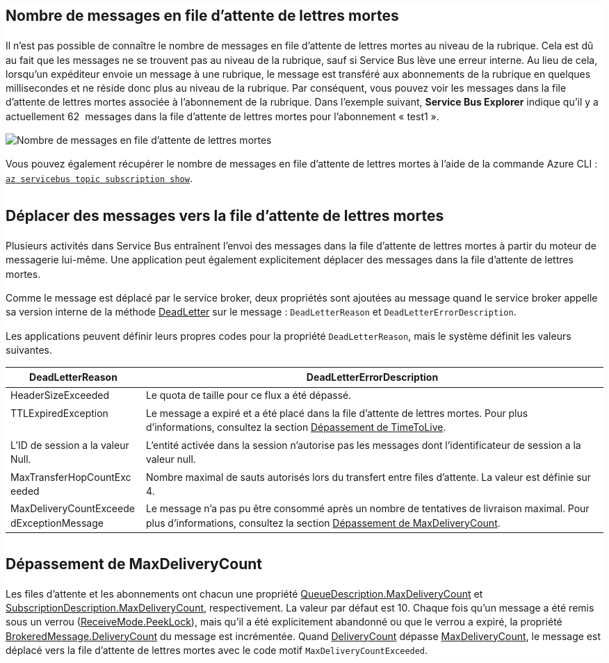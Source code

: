 ## <a name="dlq-message-count"></a>Nombre de messages en file d’attente de lettres mortes
Il n’est pas possible de connaître le nombre de messages en file d’attente de lettres mortes au niveau de la rubrique. Cela est dû au fait que les messages ne se trouvent pas au niveau de la rubrique, sauf si Service Bus lève une erreur interne. Au lieu de cela, lorsqu’un expéditeur envoie un message à une rubrique, le message est transféré aux abonnements de la rubrique en quelques millisecondes et ne réside donc plus au niveau de la rubrique. Par conséquent, vous pouvez voir les messages dans la file d’attente de lettres mortes associée à l’abonnement de la rubrique. Dans l’exemple suivant, **Service Bus Explorer** indique qu’il y a actuellement 62  messages dans la file d’attente de lettres mortes pour l’abonnement « test1 ». 

![Nombre de messages en file d’attente de lettres mortes](./media/service-bus-dead-letter-queues/dead-letter-queue-message-count.png)

Vous pouvez également récupérer le nombre de messages en file d’attente de lettres mortes à l’aide de la commande Azure CLI : [`az servicebus topic subscription show`](/cli/azure/servicebus/topic/subscription#az-servicebus-topic-subscription-show). 

## <a name="moving-messages-to-the-dlq"></a>Déplacer des messages vers la file d’attente de lettres mortes

Plusieurs activités dans Service Bus entraînent l’envoi des messages dans la file d’attente de lettres mortes à partir du moteur de messagerie lui-même. Une application peut également explicitement déplacer des messages dans la file d’attente de lettres mortes. 

Comme le message est déplacé par le service broker, deux propriétés sont ajoutées au message quand le service broker appelle sa version interne de la méthode [DeadLetter](/dotnet/api/microsoft.azure.servicebus.queueclient.deadletterasync) sur le message : `DeadLetterReason` et `DeadLetterErrorDescription`.

Les applications peuvent définir leurs propres codes pour la propriété `DeadLetterReason`, mais le système définit les valeurs suivantes.

| DeadLetterReason | DeadLetterErrorDescription |
| --- | --- |
|HeaderSizeExceeded |Le quota de taille pour ce flux a été dépassé. |
|TTLExpiredException |Le message a expiré et a été placé dans la file d’attente de lettres mortes. Pour plus d’informations, consultez la section [Dépassement de TimeToLive](#exceeding-timetolive). |
|L’ID de session a la valeur Null. |L’entité activée dans la session n’autorise pas les messages dont l’identificateur de session a la valeur null. |
|MaxTransferHopCountExceeded | Nombre maximal de sauts autorisés lors du transfert entre files d’attente. La valeur est définie sur 4. |
| MaxDeliveryCountExceededExceptionMessage | Le message n’a pas pu être consommé après un nombre de tentatives de livraison maximal. Pour plus d’informations, consultez la section [Dépassement de MaxDeliveryCount](#exceeding-maxdeliverycount). |

## <a name="exceeding-maxdeliverycount"></a>Dépassement de MaxDeliveryCount

Les files d’attente et les abonnements ont chacun une propriété [QueueDescription.MaxDeliveryCount](/dotnet/api/microsoft.servicebus.messaging.queuedescription.maxdeliverycount) et [SubscriptionDescription.MaxDeliveryCount](/dotnet/api/microsoft.servicebus.messaging.subscriptiondescription.maxdeliverycount), respectivement. La valeur par défaut est 10. Chaque fois qu’un message a été remis sous un verrou ([ReceiveMode.PeekLock](/dotnet/api/microsoft.azure.servicebus.receivemode)), mais qu’il a été explicitement abandonné ou que le verrou a expiré, la propriété [BrokeredMessage.DeliveryCount](/dotnet/api/microsoft.servicebus.messaging.brokeredmessage) du message est incrémentée. Quand [DeliveryCount](/dotnet/api/microsoft.servicebus.messaging.brokeredmessage) dépasse [MaxDeliveryCount](/dotnet/api/microsoft.servicebus.messaging.queuedescription.maxdeliverycount), le message est déplacé vers la file d’attente de lettres mortes avec le code motif `MaxDeliveryCountExceeded`.

